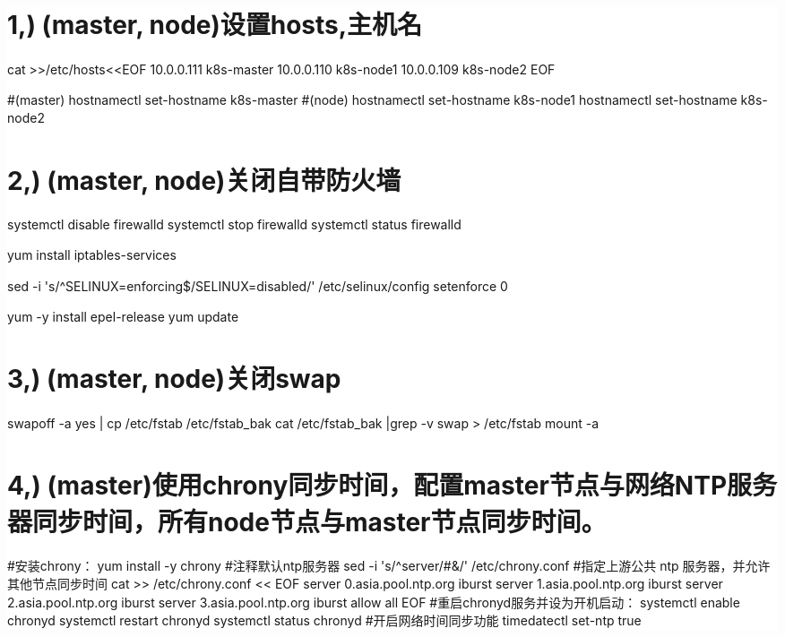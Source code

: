 # 1,) (master, node)设置hosts,主机名 

cat >>/etc/hosts<<EOF
10.0.0.111  k8s-master
10.0.0.110  k8s-node1 
10.0.0.109  k8s-node2
EOF

#(master)
hostnamectl set-hostname k8s-master
#(node)
hostnamectl set-hostname k8s-node1
hostnamectl set-hostname k8s-node2

# 2,) (master, node)关闭自带防火墙  
systemctl disable firewalld
systemctl stop firewalld
systemctl status firewalld

yum install iptables-services

sed -i 's/^SELINUX=enforcing$/SELINUX=disabled/' /etc/selinux/config 
setenforce 0

yum -y install epel-release
yum update

# 3,) (master, node)关闭swap 
swapoff -a
yes | cp /etc/fstab /etc/fstab_bak
cat /etc/fstab_bak |grep -v swap > /etc/fstab
mount -a


# 4,) (master)使用chrony同步时间，配置master节点与网络NTP服务器同步时间，所有node节点与master节点同步时间。
#安装chrony：
yum install -y chrony
#注释默认ntp服务器
sed -i 's/^server/#&/' /etc/chrony.conf
#指定上游公共 ntp 服务器，并允许其他节点同步时间
cat >> /etc/chrony.conf << EOF
server 0.asia.pool.ntp.org iburst
server 1.asia.pool.ntp.org iburst
server 2.asia.pool.ntp.org iburst
server 3.asia.pool.ntp.org iburst
allow all
EOF
#重启chronyd服务并设为开机启动：
systemctl enable chronyd
systemctl restart chronyd
systemctl status chronyd
#开启网络时间同步功能
timedatectl set-ntp true
